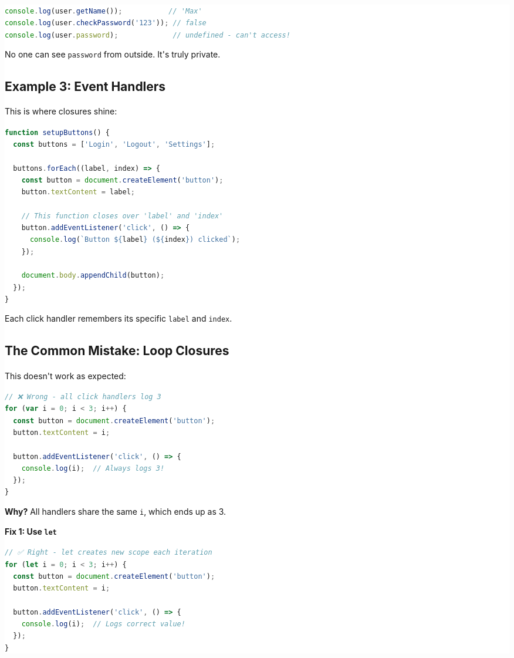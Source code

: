 ```javascript
console.log(user.getName());           // 'Max'
console.log(user.checkPassword('123')); // false
console.log(user.password);             // undefined - can't access!
```

No one can see `password` from outside. It's truly private.

## Example 3: Event Handlers

This is where closures shine:

```javascript
function setupButtons() {
  const buttons = ['Login', 'Logout', 'Settings'];
  
  buttons.forEach((label, index) => {
    const button = document.createElement('button');
    button.textContent = label;
    
    // This function closes over 'label' and 'index'
    button.addEventListener('click', () => {
      console.log(`Button ${label} (${index}) clicked`);
    });
    
    document.body.appendChild(button);
  });
}
```

Each click handler remembers its specific `label` and `index`.

## The Common Mistake: Loop Closures

This doesn't work as expected:

```javascript
// ❌ Wrong - all click handlers log 3
for (var i = 0; i < 3; i++) {
  const button = document.createElement('button');
  button.textContent = i;
  
  button.addEventListener('click', () => {
    console.log(i);  // Always logs 3!
  });
}
```

**Why?** All handlers share the same `i`, which ends up as 3.

**Fix 1: Use `let`**
```javascript
// ✅ Right - let creates new scope each iteration
for (let i = 0; i < 3; i++) {
  const button = document.createElement('button');
  button.textContent = i;
  
  button.addEventListener('click', () => {
    console.log(i);  // Logs correct value!
  });
}
```
